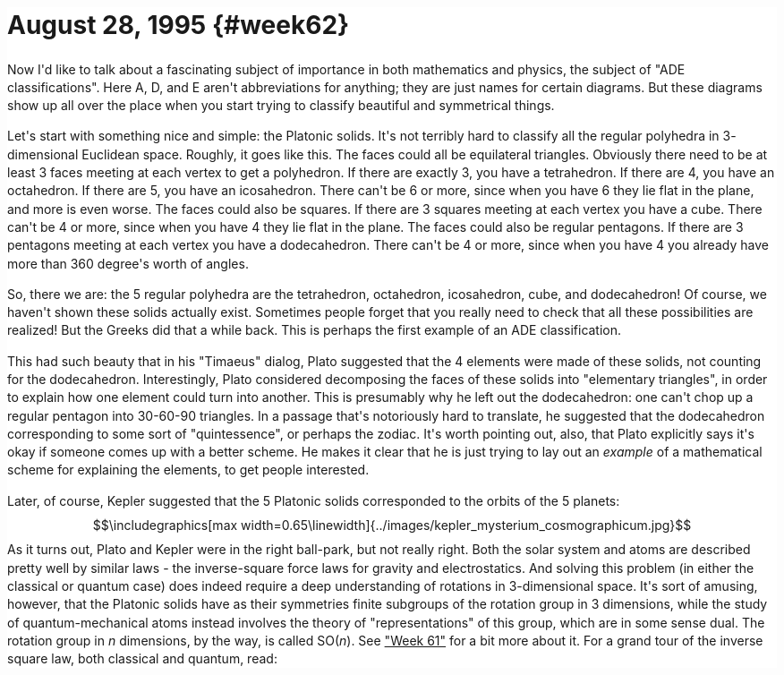 # August 28, 1995 {#week62}

Now I'd like to talk about a fascinating subject of importance in both
mathematics and physics, the subject of "ADE classifications". Here A,
D, and E aren't abbreviations for anything; they are just names for
certain diagrams. But these diagrams show up all over the place when you
start trying to classify beautiful and symmetrical things.

Let's start with something nice and simple: the Platonic solids. It's
not terribly hard to classify all the regular polyhedra in $3$-dimensional
Euclidean space. Roughly, it goes like this. The faces could all be
equilateral triangles. Obviously there need to be at least 3 faces
meeting at each vertex to get a polyhedron. If there are exactly 3, you
have a tetrahedron. If there are 4, you have an octahedron. If there are
5, you have an icosahedron. There can't be 6 or more, since when you
have 6 they lie flat in the plane, and more is even worse. The faces
could also be squares. If there are 3 squares meeting at each vertex you
have a cube. There can't be 4 or more, since when you have 4 they lie
flat in the plane. The faces could also be regular pentagons. If there
are 3 pentagons meeting at each vertex you have a dodecahedron. There
can't be 4 or more, since when you have 4 you already have more than
360 degree's worth of angles.

So, there we are: the 5 regular polyhedra are the tetrahedron,
octahedron, icosahedron, cube, and dodecahedron! Of course, we haven't
shown these solids actually exist. Sometimes people forget that you
really need to check that all these possibilities are realized! But the
Greeks did that a while back. This is perhaps the first example of an
ADE classification.

This had such beauty that in his "Timaeus" dialog, Plato suggested
that the 4 elements were made of these solids, not counting for the
dodecahedron. Interestingly, Plato considered decomposing the faces of
these solids into "elementary triangles", in order to explain how one
element could turn into another. This is presumably why he left out the
dodecahedron: one can't chop up a regular pentagon into 30-60-90
triangles. In a passage that's notoriously hard to translate, he
suggested that the dodecahedron corresponding to some sort of
"quintessence", or perhaps the zodiac. It's worth pointing out, also,
that Plato explicitly says it's okay if someone comes up with a better
scheme. He makes it clear that he is just trying to lay out an *example*
of a mathematical scheme for explaining the elements, to get people
interested.

Later, of course, Kepler suggested that the 5 Platonic solids
corresponded to the orbits of the 5 planets:
$$\includegraphics[max width=0.65\linewidth]{../images/kepler_mysterium_cosmographicum.jpg}$$
As it turns out, Plato and Kepler were in the right ball-park, but not
really right. Both the solar system and atoms are described pretty well
by similar laws - the inverse-square force laws for gravity and
electrostatics. And solving this problem (in either the classical or
quantum case) does indeed require a deep understanding of rotations in
3-dimensional space. It's sort of amusing, however, that the Platonic
solids have as their symmetries finite subgroups of the rotation group
in 3 dimensions, while the study of quantum-mechanical atoms instead
involves the theory of "representations" of this group, which are in
some sense dual. The rotation group in $n$ dimensions, by the way, is
called $\mathrm{SO}(n)$. See ["Week 61"](#week61) for a bit more about it. For
a grand tour of the inverse square law, both classical and quantum,
read:
